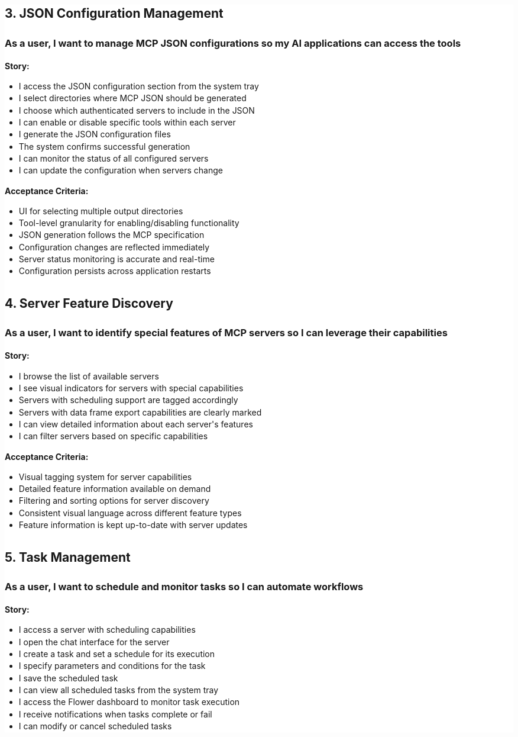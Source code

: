 ## 3. JSON Configuration Management

### As a user, I want to manage MCP JSON configurations so my AI applications can access the tools

**Story:**
- I access the JSON configuration section from the system tray
- I select directories where MCP JSON should be generated
- I choose which authenticated servers to include in the JSON
- I can enable or disable specific tools within each server
- I generate the JSON configuration files
- The system confirms successful generation
- I can monitor the status of all configured servers
- I can update the configuration when servers change

**Acceptance Criteria:**
- UI for selecting multiple output directories
- Tool-level granularity for enabling/disabling functionality
- JSON generation follows the MCP specification
- Configuration changes are reflected immediately
- Server status monitoring is accurate and real-time
- Configuration persists across application restarts

## 4. Server Feature Discovery

### As a user, I want to identify special features of MCP servers so I can leverage their capabilities

**Story:**
- I browse the list of available servers
- I see visual indicators for servers with special capabilities
- Servers with scheduling support are tagged accordingly
- Servers with data frame export capabilities are clearly marked
- I can view detailed information about each server's features
- I can filter servers based on specific capabilities

**Acceptance Criteria:**
- Visual tagging system for server capabilities
- Detailed feature information available on demand
- Filtering and sorting options for server discovery
- Consistent visual language across different feature types
- Feature information is kept up-to-date with server updates

## 5. Task Management

### As a user, I want to schedule and monitor tasks so I can automate workflows

**Story:**
- I access a server with scheduling capabilities
- I open the chat interface for the server
- I create a task and set a schedule for its execution
- I specify parameters and conditions for the task
- I save the scheduled task
- I can view all scheduled tasks from the system tray
- I access the Flower dashboard to monitor task execution
- I receive notifications when tasks complete or fail
- I can modify or cancel scheduled tasks
